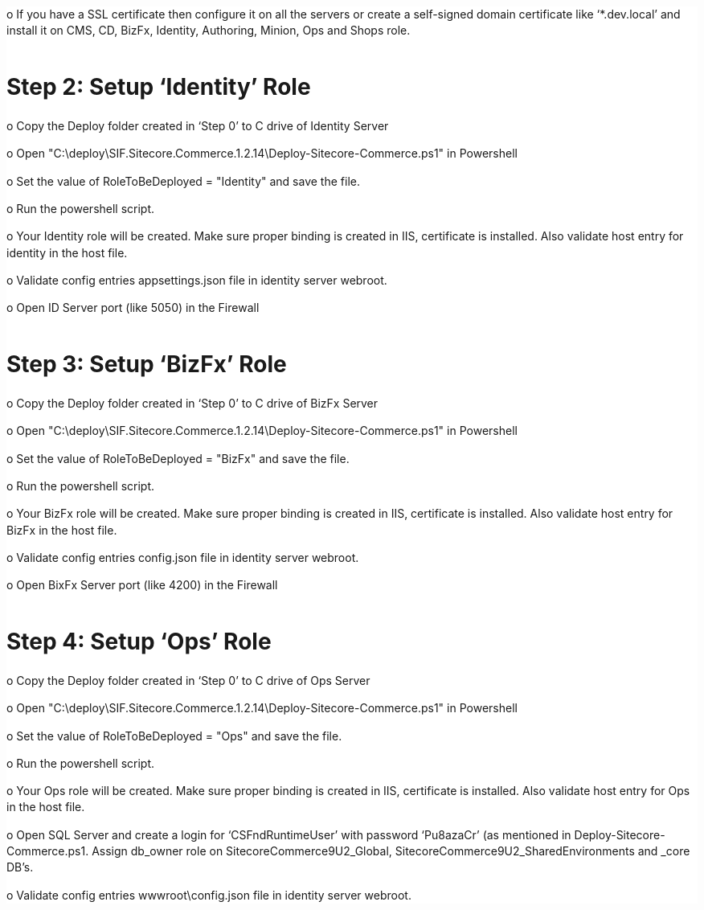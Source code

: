 o	If you have a SSL certificate then configure it on all the servers or create a self-signed domain certificate like ‘*.dev.local’ and install it on CMS, CD, BizFx, Identity, Authoring, Minion, Ops and Shops role.

# Step 2: Setup ‘Identity’ Role

o	Copy the Deploy folder created in ‘Step 0’ to C drive of Identity Server

o	Open "C:\deploy\SIF.Sitecore.Commerce.1.2.14\Deploy-Sitecore-Commerce.ps1" in Powershell

o	Set the value of RoleToBeDeployed = "Identity" and save the file. 

o	Run the powershell script.

o	Your Identity role will be created. Make sure proper binding is created in IIS, certificate is installed. Also validate host entry for identity in the host file.

o	Validate config entries appsettings.json file in identity server webroot.

o	Open ID Server port (like 5050) in the Firewall 

    
# Step 3: Setup ‘BizFx’ Role

o	Copy the Deploy folder created in ‘Step 0’ to C drive of BizFx Server

o	Open "C:\deploy\SIF.Sitecore.Commerce.1.2.14\Deploy-Sitecore-Commerce.ps1" in Powershell

o	Set the value of RoleToBeDeployed = "BizFx" and save the file. 

o	Run the powershell script.

o	Your BizFx role will be created. Make sure proper binding is created in IIS, certificate is installed. Also validate host entry for BizFx in the host file.

o	Validate config entries config.json file in identity server webroot.

o	Open BixFx Server port (like 4200) in the Firewall 

# Step 4: Setup ‘Ops’ Role

o	Copy the Deploy folder created in ‘Step 0’ to C drive of Ops Server

o	Open "C:\deploy\SIF.Sitecore.Commerce.1.2.14\Deploy-Sitecore-Commerce.ps1" in Powershell

o	Set the value of RoleToBeDeployed = "Ops" and save the file.

o	Run the powershell script.

o	Your Ops role will be created. Make sure proper binding is created in IIS, certificate is installed. Also validate host entry for Ops in the host file.

o	Open SQL Server and create a login for ‘CSFndRuntimeUser’ with password ‘Pu8azaCr’ (as mentioned in Deploy-Sitecore-Commerce.ps1. Assign db_owner role on SitecoreCommerce9U2_Global, SitecoreCommerce9U2_SharedEnvironments and <SQL DB prefix>_core DB’s.

o	Validate config entries wwwroot\config.json file in identity server webroot.
